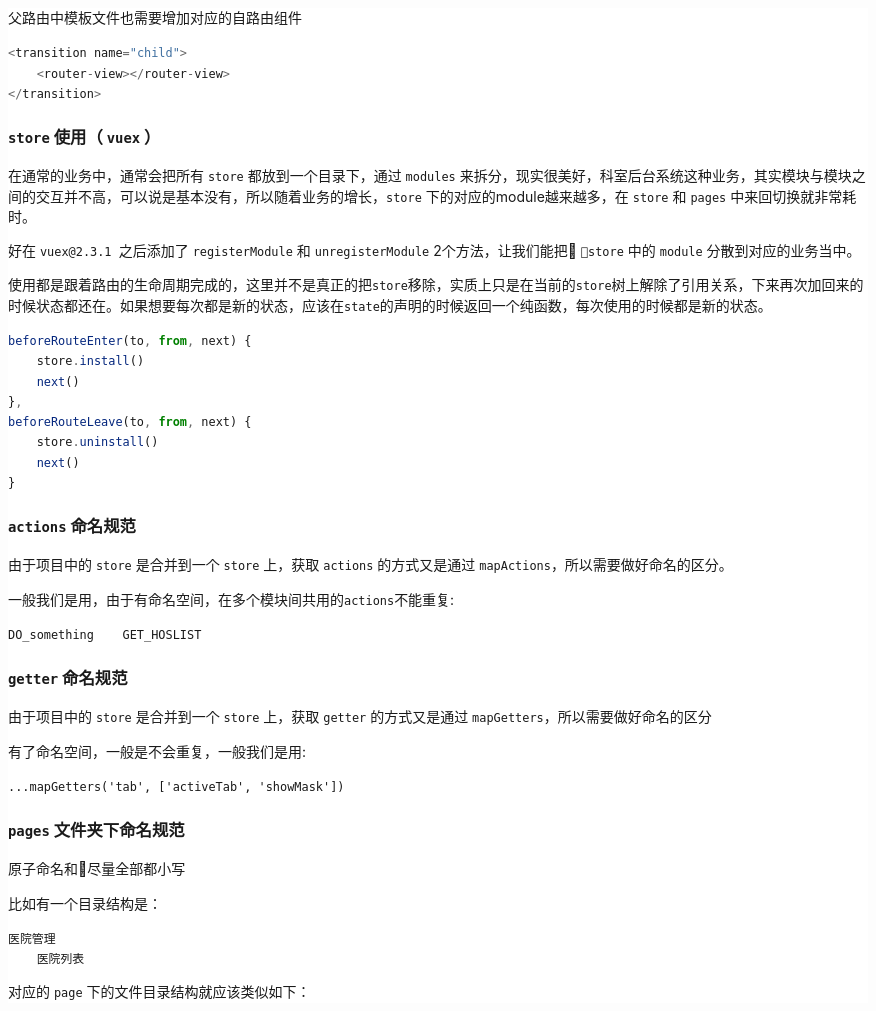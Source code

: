 父路由中模板文件也需要增加对应的自路由组件

``` javascript
<transition name="child">
    <router-view></router-view>
</transition>
```


### `store` 使用（ `vuex` ）

在通常的业务中，通常会把所有 `store` 都放到一个目录下，通过 `modules` 来拆分，现实很美好，科室后台系统这种业务，其实模块与模块之间的交互并不高，可以说是基本没有，所以随着业务的增长，`store` 下的对应的module越来越多，在 `store` 和 `pages` 中来回切换就非常耗时。

好在 `vuex@2.3.1 `之后添加了 `registerModule` 和 `unregisterModule` 2个方法，让我们能把 `store` 中的 `module` 分散到对应的业务当中。


使用都是跟着路由的生命周期完成的，这里并不是真正的把`store`移除，实质上只是在当前的`store`树上解除了引用关系，下来再次加回来的时候状态都还在。如果想要每次都是新的状态，应该在`state`的声明的时候返回一个纯函数，每次使用的时候都是新的状态。

``` javascript
beforeRouteEnter(to, from, next) {
    store.install()
    next()
},
beforeRouteLeave(to, from, next) {
    store.uninstall()
    next()
}
```

### `actions` 命名规范

由于项目中的 `store` 是合并到一个 `store` 上，获取 `actions` 的方式又是通过 `mapActions`，所以需要做好命名的区分。

一般我们是用，由于有命名空间，在多个模块间共用的`actions`不能重复:

    DO_something	GET_HOSLIST

### `getter` 命名规范

由于项目中的 `store` 是合并到一个 `store` 上，获取 `getter` 的方式又是通过 `mapGetters`，所以需要做好命名的区分

有了命名空间，一般是不会重复，一般我们是用:

	...mapGetters('tab', ['activeTab', 'showMask'])

### `pages` 文件夹下命名规范

原子命名和尽量全部都小写

比如有一个目录结构是：

    医院管理
        医院列表

对应的 `page` 下的文件目录结构就应该类似如下：
